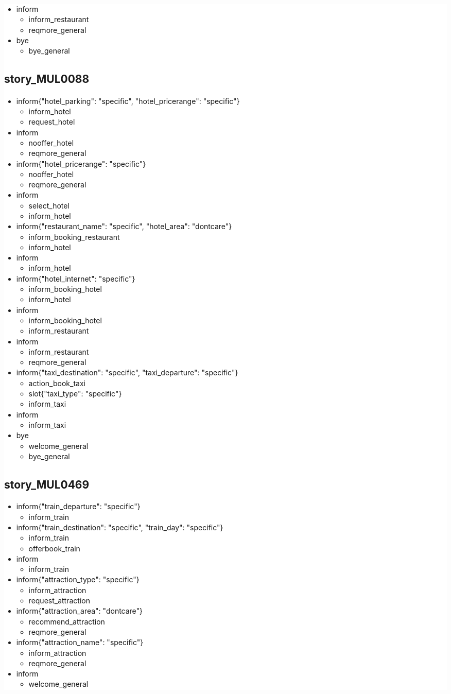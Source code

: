 * inform
   - inform_restaurant
   - reqmore_general
* bye
   - bye_general

## story_MUL0088
* inform{"hotel_parking": "specific", "hotel_pricerange": "specific"}
   - inform_hotel
   - request_hotel
* inform
   - nooffer_hotel
   - reqmore_general
* inform{"hotel_pricerange": "specific"}
   - nooffer_hotel
   - reqmore_general
* inform
   - select_hotel
   - inform_hotel
* inform{"restaurant_name": "specific", "hotel_area": "dontcare"}
   - inform_booking_restaurant
   - inform_hotel
* inform
   - inform_hotel
* inform{"hotel_internet": "specific"}
   - inform_booking_hotel
   - inform_hotel
* inform
   - inform_booking_hotel
   - inform_restaurant
* inform
   - inform_restaurant
   - reqmore_general
* inform{"taxi_destination": "specific", "taxi_departure": "specific"}
   - action_book_taxi
   - slot{"taxi_type": "specific"}
   - inform_taxi
* inform
   - inform_taxi
* bye
   - welcome_general
   - bye_general

## story_MUL0469
* inform{"train_departure": "specific"}
   - inform_train
* inform{"train_destination": "specific", "train_day": "specific"}
   - inform_train
   - offerbook_train
* inform
   - inform_train
* inform{"attraction_type": "specific"}
   - inform_attraction
   - request_attraction
* inform{"attraction_area": "dontcare"}
   - recommend_attraction
   - reqmore_general
* inform{"attraction_name": "specific"}
   - inform_attraction
   - reqmore_general
* inform
   - welcome_general